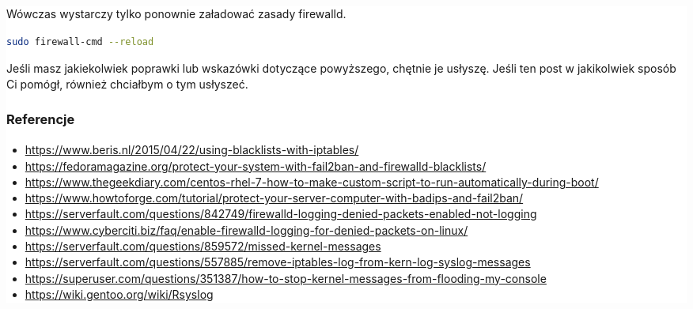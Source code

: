 Wówczas wystarczy tylko ponownie załadować zasady firewalld.

```bash
sudo firewall-cmd --reload
```

Jeśli masz jakiekolwiek poprawki lub wskazówki dotyczące powyższego, chętnie je usłyszę. Jeśli ten post w jakikolwiek sposób Ci pomógł, również chciałbym o tym usłyszeć.

### Referencje

* <https://www.beris.nl/2015/04/22/using-blacklists-with-iptables/>
* <https://fedoramagazine.org/protect-your-system-with-fail2ban-and-firewalld-blacklists/>
* <a href="https://www.thegeekdiary.com/centos-rhel-7-how-to-make-custom-script-to-run-automatically-during-boot/" target="_blank" rel="noreferrer noopener">https://www.thegeekdiary.com/centos-rhel-7-how-to-make-custom-script-to-run-automatically-during-boot/</a>
* <a href="https://www.howtoforge.com/tutorial/protect-your-server-computer-with-badips-and-fail2ban/" target="_blank" rel="noreferrer noopener">https://www.howtoforge.com/tutorial/protect-your-server-computer-with-badips-and-fail2ban/</a>
* <a href="https://serverfault.com/questions/842749/firewalld-logging-denied-packets-enabled-not-logging" target="_blank" rel="noreferrer noopener">https://serverfault.com/questions/842749/firewalld-logging-denied-packets-enabled-not-logging</a>
* <a href="https://www.cyberciti.biz/faq/enable-firewalld-logging-for-denied-packets-on-linux/" target="_blank" rel="noreferrer noopener">https://www.cyberciti.biz/faq/enable-firewalld-logging-for-denied-packets-on-linux/</a>
* <a href="https://serverfault.com/questions/859572/missed-kernel-messages" target="_blank" rel="noreferrer noopener">https://serverfault.com/questions/859572/missed-kernel-messages</a>
* <a href="https://serverfault.com/questions/557885/remove-iptables-log-from-kern-log-syslog-messages" target="_blank" rel="noreferrer noopener">https://serverfault.com/questions/557885/remove-iptables-log-from-kern-log-syslog-messages</a>
* <a href="https://superuser.com/questions/351387/how-to-stop-kernel-messages-from-flooding-my-console" target="_blank" rel="noreferrer noopener">https://superuser.com/questions/351387/how-to-stop-kernel-messages-from-flooding-my-console</a>
* <https://wiki.gentoo.org/wiki/Rsyslog>

[1]: http://www.fail2ban.org/wiki/index.php/Main_Page